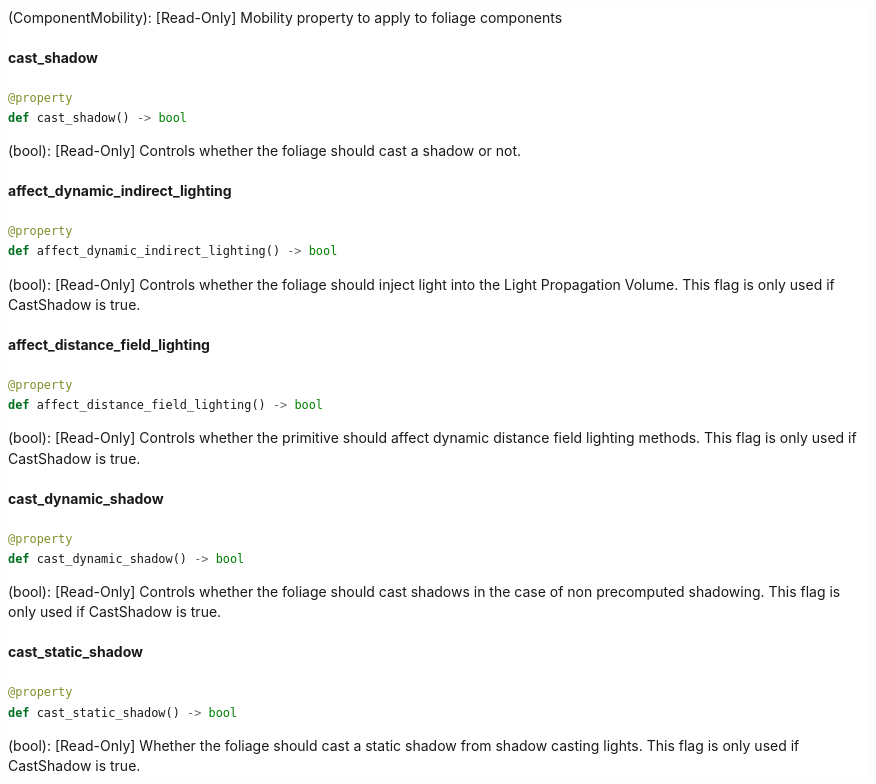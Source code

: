 (ComponentMobility):  [Read-Only] Mobility property to apply to foliage components

<a id="unreal.FoliageType.cast_shadow"></a>

#### cast_shadow

```python
@property
def cast_shadow() -> bool
```

(bool):  [Read-Only] Controls whether the foliage should cast a shadow or not.

<a id="unreal.FoliageType.affect_dynamic_indirect_lighting"></a>

#### affect_dynamic_indirect_lighting

```python
@property
def affect_dynamic_indirect_lighting() -> bool
```

(bool):  [Read-Only] Controls whether the foliage should inject light into the Light Propagation Volume.  This flag is only used if CastShadow is true.

<a id="unreal.FoliageType.affect_distance_field_lighting"></a>

#### affect_distance_field_lighting

```python
@property
def affect_distance_field_lighting() -> bool
```

(bool):  [Read-Only] Controls whether the primitive should affect dynamic distance field lighting methods.  This flag is only used if CastShadow is true.

<a id="unreal.FoliageType.cast_dynamic_shadow"></a>

#### cast_dynamic_shadow

```python
@property
def cast_dynamic_shadow() -> bool
```

(bool):  [Read-Only] Controls whether the foliage should cast shadows in the case of non precomputed shadowing.  This flag is only used if CastShadow is true.

<a id="unreal.FoliageType.cast_static_shadow"></a>

#### cast_static_shadow

```python
@property
def cast_static_shadow() -> bool
```

(bool):  [Read-Only] Whether the foliage should cast a static shadow from shadow casting lights.  This flag is only used if CastShadow is true.
